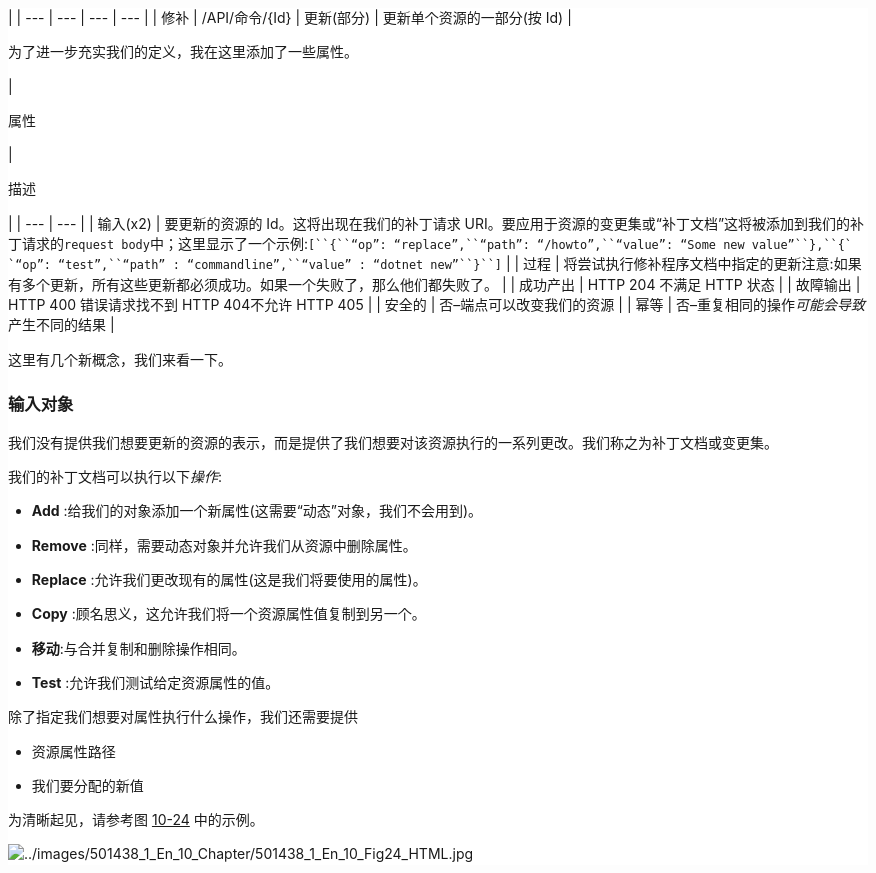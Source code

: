 |
| --- | --- | --- | --- |
| 修补 | /API/命令/{Id} | 更新(部分) | 更新单个资源的一部分(按 Id) |

为了进一步充实我们的定义，我在这里添加了一些属性。

<colgroup><col class="tcol1 align-left"> <col class="tcol2 align-left"></colgroup> 
| 

属性

 | 

描述

 |
| --- | --- |
| 输入(x2) | 要更新的资源的 Id。这将出现在我们的补丁请求 URI。要应用于资源的变更集或“补丁文档”这将被添加到我们的补丁请求的`request body`中；这里显示了一个示例:`[``{``“op”: “replace”,``“path”: “/howto”,``“value”: “Some new value”``},``{``“op”: “test”,``“path” : “commandline”,``“value” : “dotnet new”``}``]` |
| 过程 | 将尝试执行修补程序文档中指定的更新注意:如果有多个更新，所有这些更新都必须成功。如果一个失败了，那么他们都失败了。 |
| 成功产出 | HTTP 204 不满足 HTTP 状态 |
| 故障输出 | HTTP 400 错误请求找不到 HTTP 404不允许 HTTP 405 |
| 安全的 | 否–端点可以改变我们的资源 |
| 幂等 | 否–重复相同的操作*可能会导致*产生不同的结果 |

这里有几个新概念，我们来看一下。

### 输入对象

我们没有提供我们想要更新的资源的表示，而是提供了我们想要对该资源执行的一系列更改。我们称之为补丁文档或变更集。

我们的补丁文档可以执行以下*操作*:

*   **Add** :给我们的对象添加一个新属性(这需要“动态”对象，我们不会用到)。

*   **Remove** :同样，需要动态对象并允许我们从资源中删除属性。

*   **Replace** :允许我们更改现有的属性(这是我们将要使用的属性)。

*   **Copy** :顾名思义，这允许我们将一个资源属性值复制到另一个。

*   **移动**:与合并复制和删除操作相同。

*   **Test** :允许我们测试给定资源属性的值。

除了指定我们想要对属性执行什么操作，我们还需要提供

*   资源属性路径

*   我们要分配的新值

为清晰起见，请参考图 [10-24](#Fig24) 中的示例。

![../images/501438_1_En_10_Chapter/501438_1_En_10_Fig24_HTML.jpg](../images/501438_1_En_10_Chapter/501438_1_En_10_Fig24_HTML.jpg)
